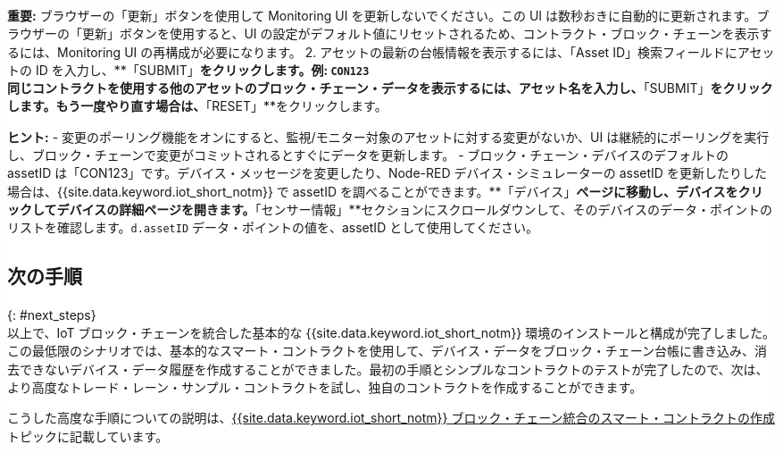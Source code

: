   **重要:** ブラウザーの「更新」ボタンを使用して Monitoring UI を更新しないでください。この UI は数秒おきに自動的に更新されます。ブラウザーの「更新」ボタンを使用すると、UI の設定がデフォルト値にリセットされるため、コントラクト・ブロック・チェーンを表示するには、Monitoring UI の再構成が必要になります。
  2. アセットの最新の台帳情報を表示するには、「Asset ID」検索フィールドにアセットの ID を入力し、**「SUBMIT」**をクリックします。例: `CON123`  
  同じコントラクトを使用する他のアセットのブロック・チェーン・データを表示するには、アセット名を入力し、**「SUBMIT」**をクリックします。もう一度やり直す場合は、**「RESET」**をクリックします。
    
  **ヒント:**
    - 変更のポーリング機能をオンにすると、監視/モニター対象のアセットに対する変更がないか、UI は継続的にポーリングを実行し、ブロック・チェーンで変更がコミットされるとすぐにデータを更新します。
    - ブロック・チェーン・デバイスのデフォルトの assetID は「CON123」です。デバイス・メッセージを変更したり、Node-RED デバイス・シミュレーターの assetID を更新したりした場合は、{{site.data.keyword.iot_short_notm}} で assetID を調べることができます。**「デバイス」**ページに移動し、デバイスをクリックしてデバイスの詳細ページを開きます。**「センサー情報」**セクションにスクロールダウンして、そのデバイスのデータ・ポイントのリストを確認します。`d.assetID` データ・ポイントの値を、assetID として使用してください。

## 次の手順  
{: #next_steps}  
以上で、IoT ブロック・チェーンを統合した基本的な {{site.data.keyword.iot_short_notm}} 環境のインストールと構成が完了しました。この最低限のシナリオでは、基本的なスマート・コントラクトを使用して、デバイス・データをブロック・チェーン台帳に書き込み、消去できないデバイス・データ履歴を作成することができました。最初の手順とシンプルなコントラクトのテストが完了したので、次は、より高度なトレード・レーン・サンプル・コントラクトを試し、独自のコントラクトを作成することができます。    

こうした高度な手順についての説明は、[{{site.data.keyword.iot_short_notm}} ブロック・チェーン統合のスマート・コントラクトの作成](blockchain/dev_blockchain.html)トピックに記載しています。
